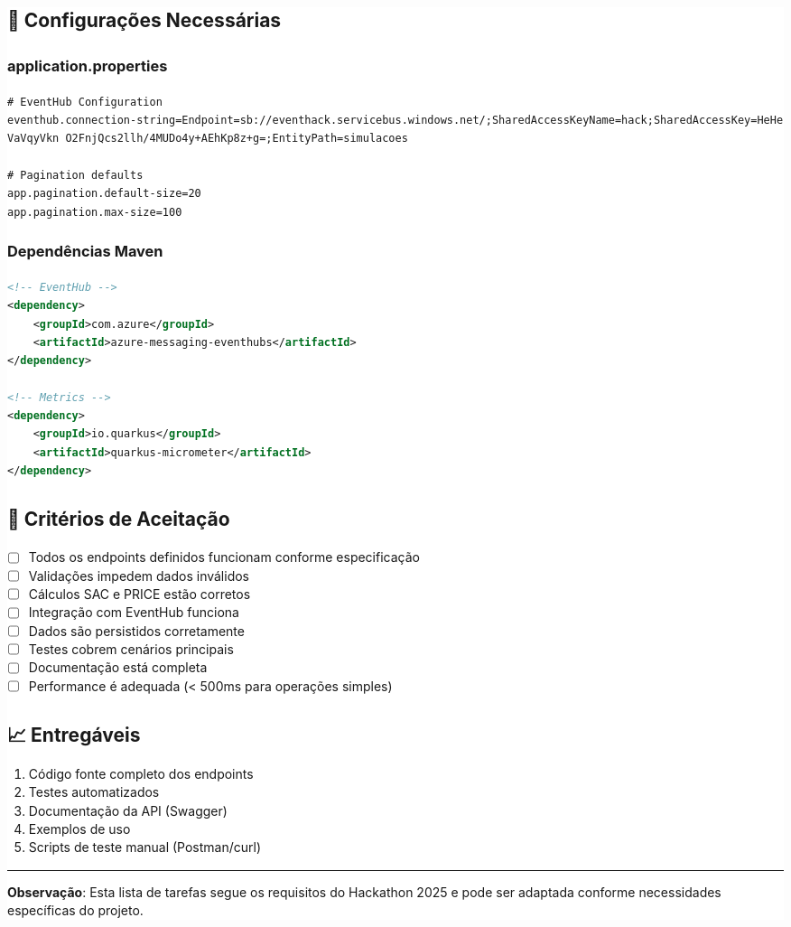 ## 🔧 Configurações Necessárias

### application.properties
```properties
# EventHub Configuration
eventhub.connection-string=Endpoint=sb://eventhack.servicebus.windows.net/;SharedAccessKeyName=hack;SharedAccessKey=HeHeVaVqyVkn O2FnjQcs2llh/4MUDo4y+AEhKp8z+g=;EntityPath=simulacoes

# Pagination defaults
app.pagination.default-size=20
app.pagination.max-size=100
```

### Dependências Maven
```xml
<!-- EventHub -->
<dependency>
    <groupId>com.azure</groupId>
    <artifactId>azure-messaging-eventhubs</artifactId>
</dependency>

<!-- Metrics -->
<dependency>
    <groupId>io.quarkus</groupId>
    <artifactId>quarkus-micrometer</artifactId>
</dependency>
```

## 🎯 Critérios de Aceitação

- [ ] Todos os endpoints definidos funcionam conforme especificação
- [ ] Validações impedem dados inválidos
- [ ] Cálculos SAC e PRICE estão corretos
- [ ] Integração com EventHub funciona
- [ ] Dados são persistidos corretamente
- [ ] Testes cobrem cenários principais
- [ ] Documentação está completa
- [ ] Performance é adequada (< 500ms para operações simples)

## 📈 Entregáveis

1. Código fonte completo dos endpoints
2. Testes automatizados
3. Documentação da API (Swagger)
4. Exemplos de uso
5. Scripts de teste manual (Postman/curl)

---

**Observação**: Esta lista de tarefas segue os requisitos do Hackathon 2025 e pode ser adaptada conforme necessidades específicas do projeto.